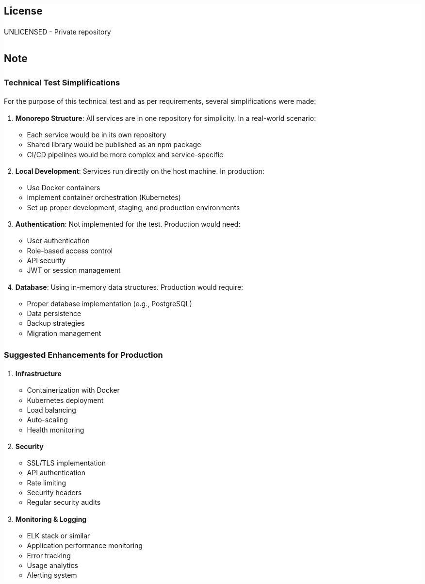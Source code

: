 ## License

UNLICENSED - Private repository

## Note

### Technical Test Simplifications

For the purpose of this technical test and as per requirements, several simplifications were made:

1. **Monorepo Structure**: All services are in one repository for simplicity. In a real-world scenario:
   - Each service would be in its own repository
   - Shared library would be published as an npm package
   - CI/CD pipelines would be more complex and service-specific

2. **Local Development**: Services run directly on the host machine. In production:
   - Use Docker containers
   - Implement container orchestration (Kubernetes)
   - Set up proper development, staging, and production environments

3. **Authentication**: Not implemented for the test. Production would need:
   - User authentication
   - Role-based access control
   - API security
   - JWT or session management

4. **Database**: Using in-memory data structures. Production would require:
   - Proper database implementation (e.g., PostgreSQL)
   - Data persistence
   - Backup strategies
   - Migration management

### Suggested Enhancements for Production

1. **Infrastructure**
   - Containerization with Docker
   - Kubernetes deployment
   - Load balancing
   - Auto-scaling
   - Health monitoring

2. **Security**
   - SSL/TLS implementation
   - API authentication
   - Rate limiting
   - Security headers
   - Regular security audits

3. **Monitoring & Logging**
   - ELK stack or similar
   - Application performance monitoring
   - Error tracking
   - Usage analytics
   - Alerting system
